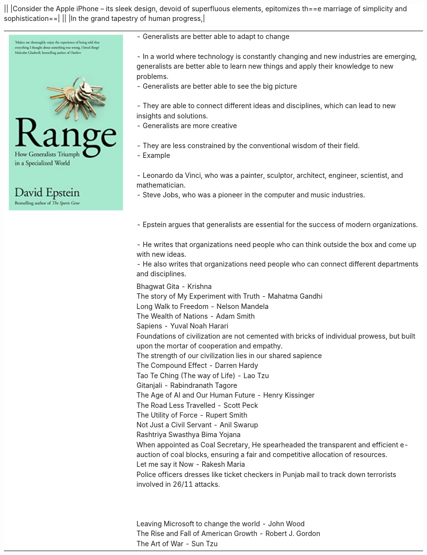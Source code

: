 ||
|Consider the Apple iPhone – its sleek design, devoid of superfluous elements, epitomizes th==e marriage of simplicity and sophistication==|
||
|In the grand tapestry of human progress,|
 
|   |   |
|---|---|
|![Mako Range In a Specialized World David Epstein](Obsidian-files/Media/Exported%20image%2020250605014054-0.png)|- Generalists are better able to adapt to change<br>    <br>    - In a world where technology is constantly changing and new industries are emerging, generalists are better able to learn new things and apply their knowledge to new problems.<br>- Generalists are better able to see the big picture<br>    <br>    - They are able to connect different ideas and disciplines, which can lead to new insights and solutions.<br>- Generalists are more creative<br>    <br>    - They are less constrained by the conventional wisdom of their field.<br>- Example<br>    <br>    - Leonardo da Vinci, who was a painter, sculptor, architect, engineer, scientist, and mathematician.<br>    - Steve Jobs, who was a pioneer in the computer and music industries.<br>      <br>    <br>- Epstein argues that generalists are essential for the success of modern organizations.<br>    <br>    - He writes that organizations need people who can think outside the box and come up with new ideas.<br>    - He also writes that organizations need people who can connect different departments and disciplines.|
||Bhagwat Gita - Krishna  <br>The story of My Experiment with Truth - Mahatma Gandhi  <br>Long Walk to Freedom - Nelson Mandela  <br>The Wealth of Nations - Adam Smith  <br>Sapiens - Yuval Noah Harari  <br>Foundations of civilization are not cemented with bricks of individual prowess, but built upon the mortar of cooperation and empathy.  <br>The strength of our civilization lies in our shared sapience  <br>The Compound Effect - Darren Hardy  <br>Tao Te Ching (The way of Life) - Lao Tzu  <br>Gitanjali - Rabindranath Tagore  <br>The Age of AI and Our Human Future - Henry Kissinger  <br>The Road Less Travelled - Scott Peck  <br>The Utility of Force - Rupert Smith  <br>Not Just a Civil Servant - Anil Swarup  <br>Rashtriya Swasthya Bima Yojana  <br>When appointed as Coal Secretary, He spearheaded the transparent and efficient e-auction of coal blocks, ensuring a fair and competitive allocation of resources.  <br>Let me say it Now - Rakesh Maria  <br>Police officers dresses like ticket checkers in Punjab mail to track down terrorists involved in 26/11 attacks.<br><br>  <br><br>Leaving Microsoft to change the world - John Wood  <br>The Rise and Fall of American Growth - Robert J. Gordon  <br>The Art of War - Sun Tzu|
                      